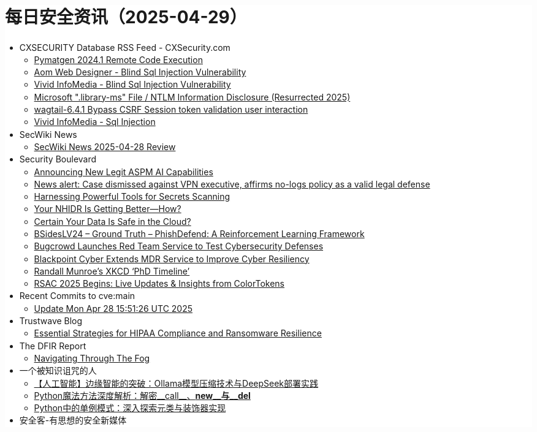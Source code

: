 # 每日安全资讯（2025-04-29）

- CXSECURITY Database RSS Feed - CXSecurity.com
  - [Pymatgen 2024.1 Remote Code Execution](https://cxsecurity.com/issue/WLB-2025040044)
  - [Aom Web Designer - Blind Sql Injection Vulnerability](https://cxsecurity.com/issue/WLB-2025040043)
  - [Vivid InfoMedia - Blind Sql Injection Vulnerability](https://cxsecurity.com/issue/WLB-2025040042)
  - [Microsoft ".library-ms" File / NTLM Information Disclosure (Resurrected 2025)](https://cxsecurity.com/issue/WLB-2025040041)
  - [wagtail-6.4.1 Bypass CSRF Session token validation user interaction](https://cxsecurity.com/issue/WLB-2025040040)
  - [Vivid InfoMedia - Sql Injection](https://cxsecurity.com/issue/WLB-2025040039)
- SecWiki News
  - [SecWiki News 2025-04-28 Review](http://www.sec-wiki.com/?2025-04-28)
- Security Boulevard
  - [Announcing New Legit ASPM AI Capabilities](https://securityboulevard.com/2025/04/announcing-new-legit-aspm-ai-capabilities/?utm_source=rss&utm_medium=rss&utm_campaign=announcing-new-legit-aspm-ai-capabilities)
  - [News alert: Case dismissed against VPN executive, affirms no-logs policy as a valid legal defense](https://securityboulevard.com/2025/04/news-alert-case-dismissed-against-vpn-executive-affirms-no-logs-policy-as-a-valid-legal-defense/?utm_source=rss&utm_medium=rss&utm_campaign=news-alert-case-dismissed-against-vpn-executive-affirms-no-logs-policy-as-a-valid-legal-defense)
  - [Harnessing Powerful Tools for Secrets Scanning](https://securityboulevard.com/2025/04/harnessing-powerful-tools-for-secrets-scanning/?utm_source=rss&utm_medium=rss&utm_campaign=harnessing-powerful-tools-for-secrets-scanning)
  - [Your NHIDR Is Getting Better—How?](https://securityboulevard.com/2025/04/your-nhidr-is-getting-better-how/?utm_source=rss&utm_medium=rss&utm_campaign=your-nhidr-is-getting-better-how)
  - [Certain Your Data Is Safe in the Cloud?](https://securityboulevard.com/2025/04/certain-your-data-is-safe-in-the-cloud/?utm_source=rss&utm_medium=rss&utm_campaign=certain-your-data-is-safe-in-the-cloud)
  - [BSidesLV24 – Ground Truth – PhishDefend: A Reinforcement Learning Framework](https://securityboulevard.com/2025/04/bsideslv24-ground-truth-phishdefend-a-reinforcement-learning-framework/?utm_source=rss&utm_medium=rss&utm_campaign=bsideslv24-ground-truth-phishdefend-a-reinforcement-learning-framework)
  - [Bugcrowd Launches Red Team Service to Test Cybersecurity Defenses](https://securityboulevard.com/2025/04/bugcrowd-launches-red-team-service-to-test-cybersecurity-defenses/?utm_source=rss&utm_medium=rss&utm_campaign=bugcrowd-launches-red-team-service-to-test-cybersecurity-defenses)
  - [Blackpoint Cyber Extends MDR Service to Improve Cyber Resiliency](https://securityboulevard.com/2025/04/blackpoint-cyber-extends-mdr-service-to-improve-cyber-resiliency/?utm_source=rss&utm_medium=rss&utm_campaign=blackpoint-cyber-extends-mdr-service-to-improve-cyber-resiliency)
  - [Randall Munroe’s XKCD ‘PhD Timeline’](https://securityboulevard.com/2025/04/randall-munroes-xkcd-phd-timeline/?utm_source=rss&utm_medium=rss&utm_campaign=randall-munroes-xkcd-phd-timeline)
  - [RSAC 2025 Begins: Live Updates & Insights from ColorTokens](https://securityboulevard.com/2025/04/rsac-2025-begins-live-updates-insights-from-colortokens/?utm_source=rss&utm_medium=rss&utm_campaign=rsac-2025-begins-live-updates-insights-from-colortokens)
- Recent Commits to cve:main
  - [Update Mon Apr 28 15:51:26 UTC 2025](https://github.com/trickest/cve/commit/6fab0a3666e96b77579e6abc6884a0d47487d6ab)
- Trustwave Blog
  - [Essential Strategies for HIPAA Compliance and Ransomware Resilience](https://www.trustwave.com/en-us/resources/blogs/trustwave-blog/essential-strategies-for-hipaa-compliance-and-ransomware-resilience/)
- The DFIR Report
  - [Navigating Through The Fog](https://thedfirreport.com/2025/04/28/navigating-through-the-fog/)
- 一个被知识诅咒的人
  - [【人工智能】边缘智能的突破：Ollama模型压缩技术与DeepSeek部署实践](https://blog.csdn.net/nokiaguy/article/details/147597247)
  - [Python魔法方法深度解析：解密__call__、__new__与__del__](https://blog.csdn.net/nokiaguy/article/details/147580167)
  - [Python中的单例模式：深入探索元类与装饰器实现](https://blog.csdn.net/nokiaguy/article/details/147580158)
- 安全客-有思想的安全新媒体